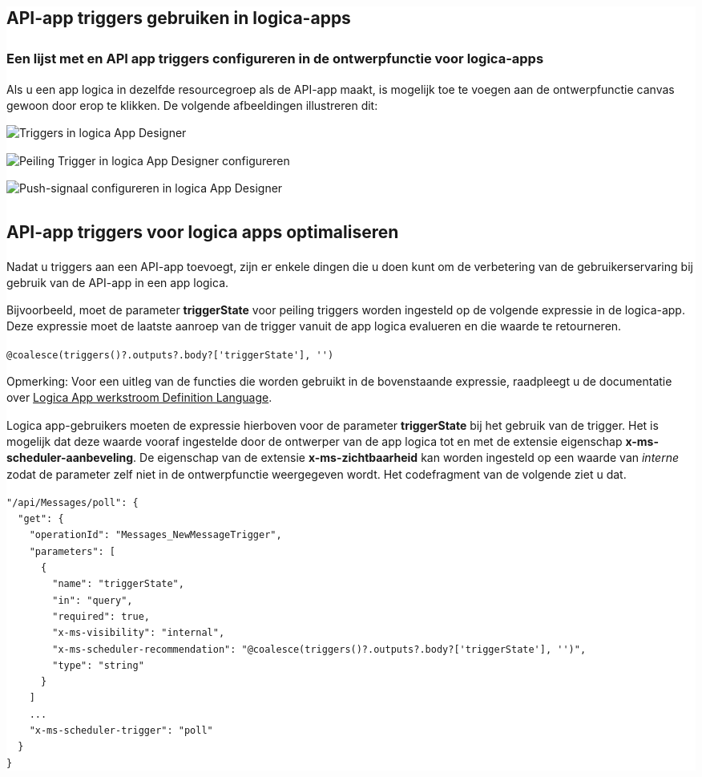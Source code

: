 ## <a name="use-api-app-triggers-in-logic-apps"></a>API-app triggers gebruiken in logica-apps

### <a name="list-and-configure-api-app-triggers-in-the-logic-apps-designer"></a>Een lijst met en API app triggers configureren in de ontwerpfunctie voor logica-apps

Als u een app logica in dezelfde resourcegroep als de API-app maakt, is mogelijk toe te voegen aan de ontwerpfunctie canvas gewoon door erop te klikken. De volgende afbeeldingen illustreren dit:

![Triggers in logica App Designer](./media/app-service-api-dotnet-triggers/triggersinlogicappdesigner.PNG)

![Peiling Trigger in logica App Designer configureren](./media/app-service-api-dotnet-triggers/configurepolltriggerinlogicappdesigner.PNG)

![Push-signaal configureren in logica App Designer](./media/app-service-api-dotnet-triggers/configurepushtriggerinlogicappdesigner.PNG)

## <a name="optimize-api-app-triggers-for-logic-apps"></a>API-app triggers voor logica apps optimaliseren

Nadat u triggers aan een API-app toevoegt, zijn er enkele dingen die u doen kunt om de verbetering van de gebruikerservaring bij gebruik van de API-app in een app logica.

Bijvoorbeeld, moet de parameter **triggerState** voor peiling triggers worden ingesteld op de volgende expressie in de logica-app. Deze expressie moet de laatste aanroep van de trigger vanuit de app logica evalueren en die waarde te retourneren.  

    @coalesce(triggers()?.outputs?.body?['triggerState'], '')

Opmerking: Voor een uitleg van de functies die worden gebruikt in de bovenstaande expressie, raadpleegt u de documentatie over [Logica App werkstroom Definition Language](https://msdn.microsoft.com/library/azure/dn948512.aspx).

Logica app-gebruikers moeten de expressie hierboven voor de parameter **triggerState** bij het gebruik van de trigger. Het is mogelijk dat deze waarde vooraf ingestelde door de ontwerper van de app logica tot en met de extensie eigenschap **x-ms-scheduler-aanbeveling**.  De eigenschap van de extensie **x-ms-zichtbaarheid** kan worden ingesteld op een waarde van *interne* zodat de parameter zelf niet in de ontwerpfunctie weergegeven wordt.  Het codefragment van de volgende ziet u dat.

    "/api/Messages/poll": {
      "get": {
        "operationId": "Messages_NewMessageTrigger",
        "parameters": [
          {
            "name": "triggerState",
            "in": "query",
            "required": true,
            "x-ms-visibility": "internal",
            "x-ms-scheduler-recommendation": "@coalesce(triggers()?.outputs?.body?['triggerState'], '')",
            "type": "string"
          }
        ]
        ...
        "x-ms-scheduler-trigger": "poll"
      }
    }
